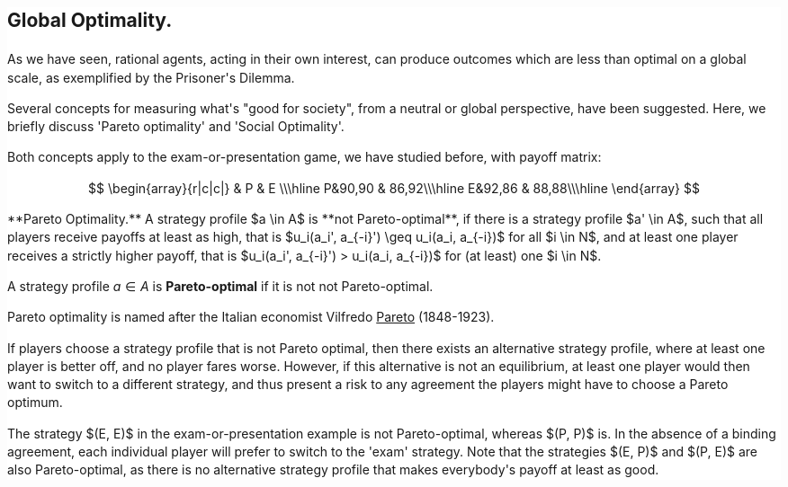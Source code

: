 ## Global Optimality.

As we have seen, rational agents, acting in their own interest,
can produce outcomes which are less than optimal on a global scale,
as exemplified by the Prisoner's Dilemma.

Several concepts for measuring what's "good for society", from a
neutral or global perspective, have been suggested.  Here, we briefly
discuss 'Pareto optimality' and 'Social Optimality'.

<div class="example" markdown="1">
Both concepts
apply to the exam-or-presentation game, we have studied before, with
payoff matrix:

$$
\begin{array}{r|c|c|}
& P & E \\\hline
P&90,90 & 86,92\\\hline
E&92,86 & 88,88\\\hline
\end{array}
$$

</div>

<div class="note" markdown="1">
**Pareto Optimality.**
A strategy profile $a \in A$ is **not
Pareto-optimal**, if there is a strategy profile $a' \in A$,
such that all players receive payoffs at least as high, that is $u_i(a_i', a_{-i}') \geq u_i(a_i, a_{-i})$ for all $i \in N$, and at least one player receives a
strictly higher payoff,
that is $u_i(a_i', a_{-i}') > u_i(a_i, a_{-i})$ for (at least) one $i \in N$.

A strategy profile $a \in A$ is **Pareto-optimal** if it is not not
Pareto-optimal.
</div>

Pareto optimality is named after the Italian economist Vilfredo
[Pareto] (1848-1923).

If players choose a strategy profile that is not Pareto
optimal, then there exists an alternative strategy profile, where at
least one player is better off, and no player fares worse.
However, if this alternative is not an equilibrium, at least one
player would then want to switch to a different strategy, and thus
present a risk to any agreement the players might have to choose
a Pareto optimum.

<div class="example" markdown="1">
The strategy $(E, E)$ in the exam-or-presentation example is not
Pareto-optimal, whereas $(P, P)$ is.
In the absence of a binding agreement, each individual player will
prefer to switch to the 'exam' strategy.  Note that the strategies
$(E, P)$ and $(P, E)$ are also Pareto-optimal,
as there is no alternative strategy profile that makes everybody's
payoff at least as good.
</div>


[pareto]: https://en.wikipedia.org/wiki/Vilfredo_Pareto
[fixed point theorem]: https://en.wikipedia.org/wiki/Brouwer_fixed-point_theorem
[May 2016]: http://www.ams.org/publications/journals/notices/201605/rnoti-p526.pdf